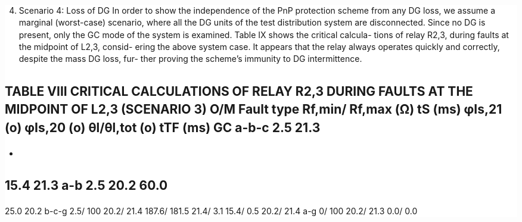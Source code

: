 4) Scenario 4: Loss of DG 
In order to show the independence of the PnP protection 
scheme from any DG loss, we assume a marginal (worst-case) 
scenario, where all the DG units of the test distribution system 
are disconnected. Since no DG is present, only the GC mode 
of the system is examined. Table IX shows the critical calcula-
tions of relay R2,3, during faults at the midpoint of L2,3, consid-
ering the above system case. It appears that the relay always 
operates quickly and correctly, despite the mass DG loss, fur-
ther proving the scheme’s immunity to DG intermittence. 
 
TABLE VIII 
CRITICAL CALCULATIONS OF RELAY R2,3 DURING FAULTS AT ΤHE MIDPOINT 
OF L2,3 (SCENARIO 3) 
O/M Fault 
type 
Rf,min/ 
Rf,max 
(Ω) 
tS 
(ms) 
φΙs,21 
(o) 
φΙs,20 
(o) 
θl/θl,tot 
(o) 
tTF 
(ms) 
GC 
a-b-c 
2.5 
21.3 
- 
- 
15.4 
21.3 
a-b 
2.5 
20.2 
60.0 
- 
25.0 
20.2 
b-c-g 
2.5/ 
100 
20.2/ 
21.4 
187.6/ 
181.5 
21.4/ 
3.1 
15.4/ 
0.5 
20.2/ 
21.4 
a-g 
0/ 
100 
20.2/ 
21.3 
0.0/ 
0.0 